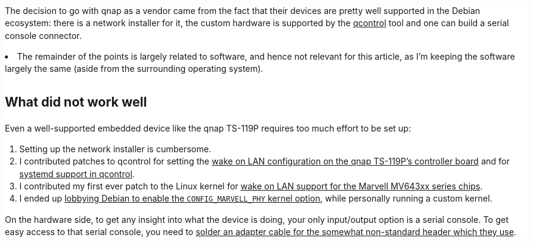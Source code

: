 The decision to go with qnap as a vendor came from the fact that their devices
are pretty well supported in the Debian ecosystem: there is a network installer
for it, the custom hardware is supported by the <a
href="https://www.hellion.org.uk/qcontrol/">qcontrol</a> tool and one can build
a serial console connector.
</li>

<li>
The remainder of the points is largely related to software, and hence not
relevant for this article, as I’m keeping the software largely the same (aside
from the surrounding operating system).
</li>

</ul>

## What did not work well

<p>
Even a well-supported embedded device like the qnap TS-119P requires too much
effort to be set up:
</p>
<ol>
<li>
Setting up the network installer is cumbersome.
</li>
<li>
I contributed patches to qcontrol for setting the <a
href="https://bugs.debian.org/cgi-bin/bugreport.cgi?bug=703888">wake on LAN
configuration on the qnap TS-119P’s controller board</a> and for <a
href="https://bugs.debian.org/cgi-bin/bugreport.cgi?bug=703894">systemd
support in qcontrol</a>.
</li>
<li>
I contributed my first ever patch to the Linux kernel for <a
href="https://git.kernel.org/cgit/linux/kernel/git/torvalds/linux.git/commit/drivers/net/ethernet/marvell/mv643xx_eth.c?id=3871c3876f8084a2f40ba3c3fc20a6bb5754d88d">wake
on LAN support for the Marvell MV643xx series chips</a>.
</li>
<li>
I ended up <a
href="http://bugs.debian.org/cgi-bin/bugreport.cgi?bug=723177">lobbying Debian
to enable the <code>CONFIG_MARVELL_PHY</code> kernel option</a>, while
personally running a custom kernel.
</li>
</ol>

<p>
On the hardware side, to get any insight into what the device is doing, your
only input/output option is a serial console. To get easy access to that serial
console, you need to <a
href="https://www.cyrius.com/debian/kirkwood/qnap/ts-119/serial/">solder an
adapter cable for the somewhat non-standard header which they use</a>.
</p>
